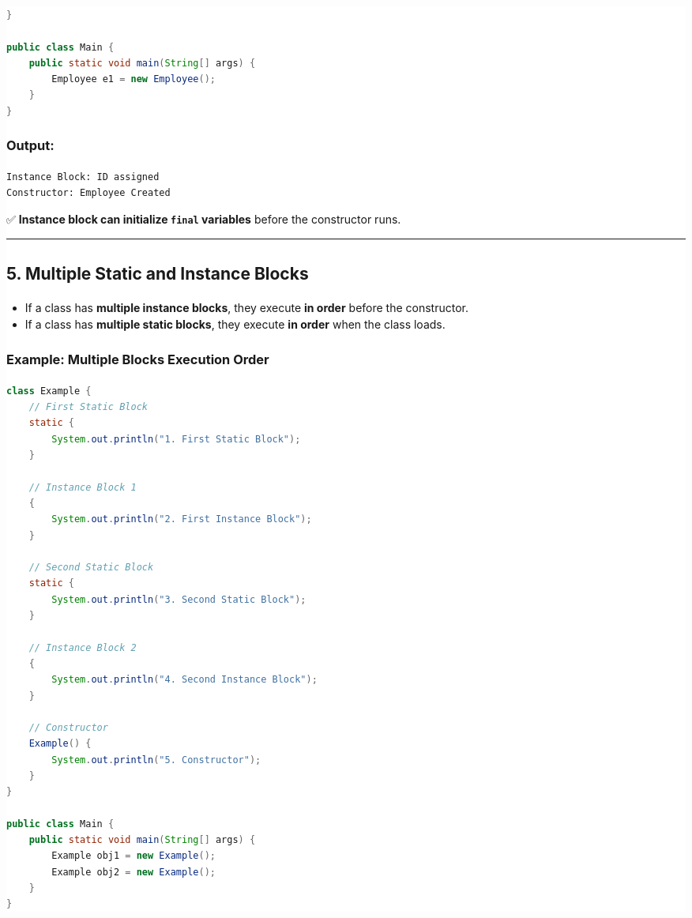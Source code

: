 ```java
}

public class Main {
    public static void main(String[] args) {
        Employee e1 = new Employee();
    }
}
```

### **Output:**

```
Instance Block: ID assigned
Constructor: Employee Created
```

✅ **Instance block can initialize `final` variables** before the constructor runs.

---

## **5. Multiple Static and Instance Blocks**

- If a class has **multiple instance blocks**, they execute **in order** before the constructor.
- If a class has **multiple static blocks**, they execute **in order** when the class loads.

### **Example: Multiple Blocks Execution Order**

```java
class Example {
    // First Static Block
    static {
        System.out.println("1. First Static Block");
    }

    // Instance Block 1
    {
        System.out.println("2. First Instance Block");
    }

    // Second Static Block
    static {
        System.out.println("3. Second Static Block");
    }

    // Instance Block 2
    {
        System.out.println("4. Second Instance Block");
    }

    // Constructor
    Example() {
        System.out.println("5. Constructor");
    }
}

public class Main {
    public static void main(String[] args) {
        Example obj1 = new Example();
        Example obj2 = new Example();
    }
}
```
